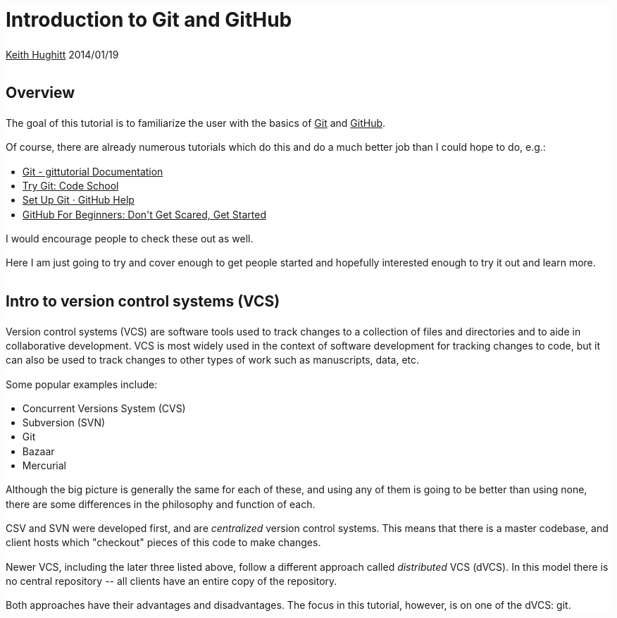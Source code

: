 Introduction to Git and GitHub
==============================
[Keith Hughitt](khughitt@umd.edu)
2014/01/19

Overview
--------

The goal of this tutorial is to familiarize the user with the basics of [Git](http://git-scm.com/)
and [GitHub](https://github.com/).

Of course, there are already numerous tutorials which do this and do a much
better job than I could hope to do, e.g.:

- [Git - gittutorial Documentation](http://git-scm.com/docs/gittutorial)
- [Try Git: Code School](http://try.github.io/levels/1/challenges/1)
- [Set Up Git · GitHub Help](https://help.github.com/articles/set-up-git)
- [GitHub For Beginners: Don't Get Scared, Get Started](http://readwrite.com/2013/09/30/understanding-github-a-journey-for-beginners-part-1)

I would encourage people to check these out as well.

Here I am just going to try and cover enough to get people started and 
hopefully interested enough to try it out and learn more.

## Intro to version control systems (VCS)

Version control systems (VCS) are software tools used to track changes to a
collection of files and directories and to aide in collaborative development.
VCS is most widely used in the context of software development for tracking
changes to code, but it can also be used to track changes to other types of
work such as manuscripts, data, etc.

Some popular examples include:

- Concurrent Versions System (CVS)
- Subversion (SVN)
- Git
- Bazaar
- Mercurial

Although the big picture is generally the same for each of these, and using
any of them is going to be better than using none, there are some differences
in the philosophy and function of each.

CSV and SVN were developed first, and are *centralized* version control
systems. This means that there is a master codebase, and client hosts which
"checkout" pieces of this code to make changes.

Newer VCS, including the later three listed above, follow a different approach
called *distributed* VCS (dVCS). In this model there is no central repository
-- all clients have an entire copy of the repository.

Both approaches have their advantages and disadvantages. The focus in this
tutorial, however, is on one of the dVCS: git.
